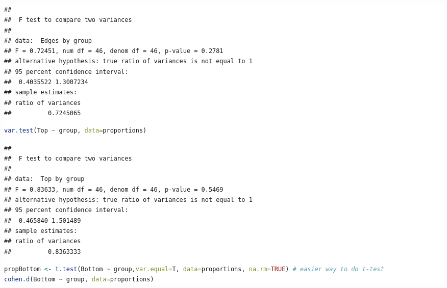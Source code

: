     ## 
    ##  F test to compare two variances
    ## 
    ## data:  Edges by group
    ## F = 0.72451, num df = 46, denom df = 46, p-value = 0.2781
    ## alternative hypothesis: true ratio of variances is not equal to 1
    ## 95 percent confidence interval:
    ##  0.4035522 1.3007234
    ## sample estimates:
    ## ratio of variances 
    ##          0.7245065

``` r
var.test(Top ~ group, data=proportions)
```

    ## 
    ##  F test to compare two variances
    ## 
    ## data:  Top by group
    ## F = 0.83633, num df = 46, denom df = 46, p-value = 0.5469
    ## alternative hypothesis: true ratio of variances is not equal to 1
    ## 95 percent confidence interval:
    ##  0.465840 1.501489
    ## sample estimates:
    ## ratio of variances 
    ##          0.8363333

``` r
propBottom <- t.test(Bottom ~ group,var.equal=T, data=proportions, na.rm=TRUE) # easier way to do t-test
cohen.d(Bottom ~ group, data=proportions)
```

